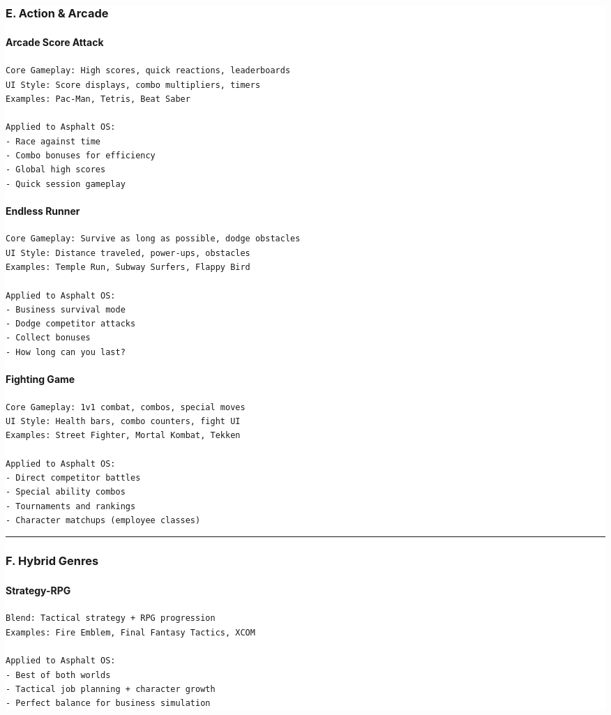 
### **E. Action & Arcade**

#### **Arcade Score Attack**
```
Core Gameplay: High scores, quick reactions, leaderboards
UI Style: Score displays, combo multipliers, timers
Examples: Pac-Man, Tetris, Beat Saber

Applied to Asphalt OS:
- Race against time
- Combo bonuses for efficiency
- Global high scores
- Quick session gameplay
```

#### **Endless Runner**
```
Core Gameplay: Survive as long as possible, dodge obstacles
UI Style: Distance traveled, power-ups, obstacles
Examples: Temple Run, Subway Surfers, Flappy Bird

Applied to Asphalt OS:
- Business survival mode
- Dodge competitor attacks
- Collect bonuses
- How long can you last?
```

#### **Fighting Game**
```
Core Gameplay: 1v1 combat, combos, special moves
UI Style: Health bars, combo counters, fight UI
Examples: Street Fighter, Mortal Kombat, Tekken

Applied to Asphalt OS:
- Direct competitor battles
- Special ability combos
- Tournaments and rankings
- Character matchups (employee classes)
```

---

### **F. Hybrid Genres**

#### **Strategy-RPG**
```
Blend: Tactical strategy + RPG progression
Examples: Fire Emblem, Final Fantasy Tactics, XCOM

Applied to Asphalt OS:
- Best of both worlds
- Tactical job planning + character growth
- Perfect balance for business simulation
```
